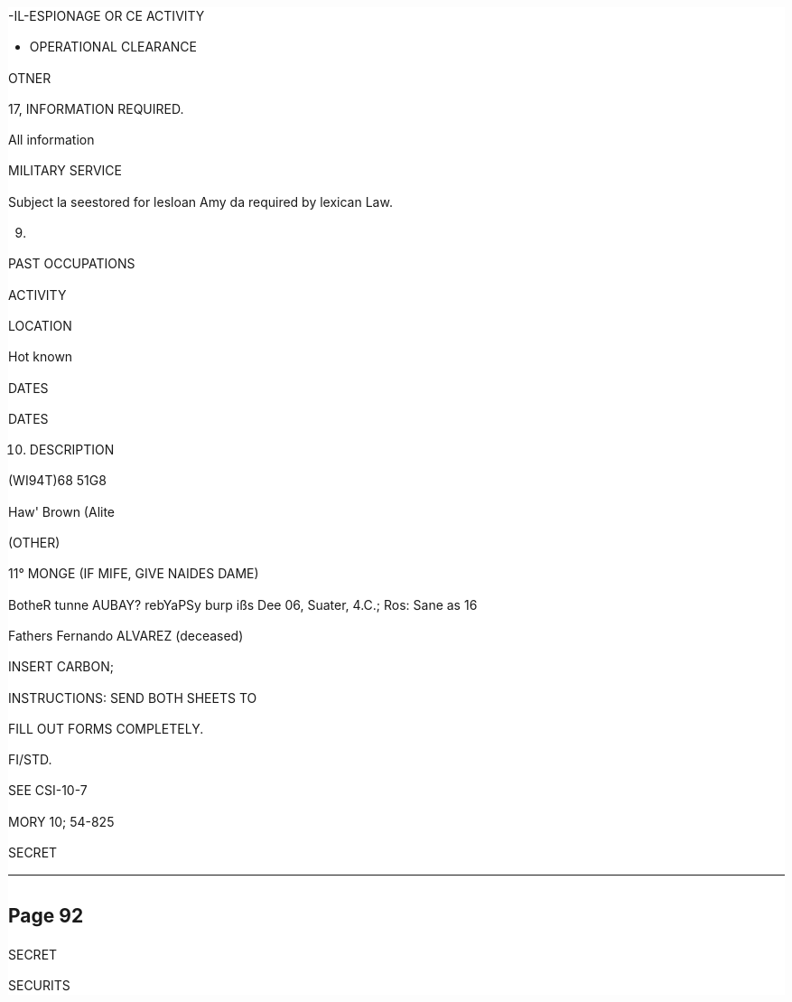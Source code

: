 -IL-ESPIONAGE OR CE ACTIVITY

- OPERATIONAL CLEARANCE

OTNER

17, INFORMATION REQUIRED.

All information

MILITARY SERVICE

Subject la seestored for lesloan Amy da required by lexican Law.

9.

PAST OCCUPATIONS

ACTIVITY

LOCATION

Hot known

DATES

DATES

10. DESCRIPTION

(WI94T)68 51G8

Haw' Brown (Alite

(OTHER)

11° MONGE (IF MIFE, GIVE NAIDES DAME)

BotheR tunne AUBAY? rebYaPSy burp ißs Dee 06, Suater, 4.C.; Ros: Sane as 16

Fathers Fernando ALVAREZ (deceased)

INSERT CARBON;

INSTRUCTIONS: SEND BOTH SHEETS TO

FILL OUT FORMS COMPLETELY.

FI/STD.

SEE CSI-10-7

MORY 10; 54-825

SECRET

---

## Page 92

SECRET

SECURITS
